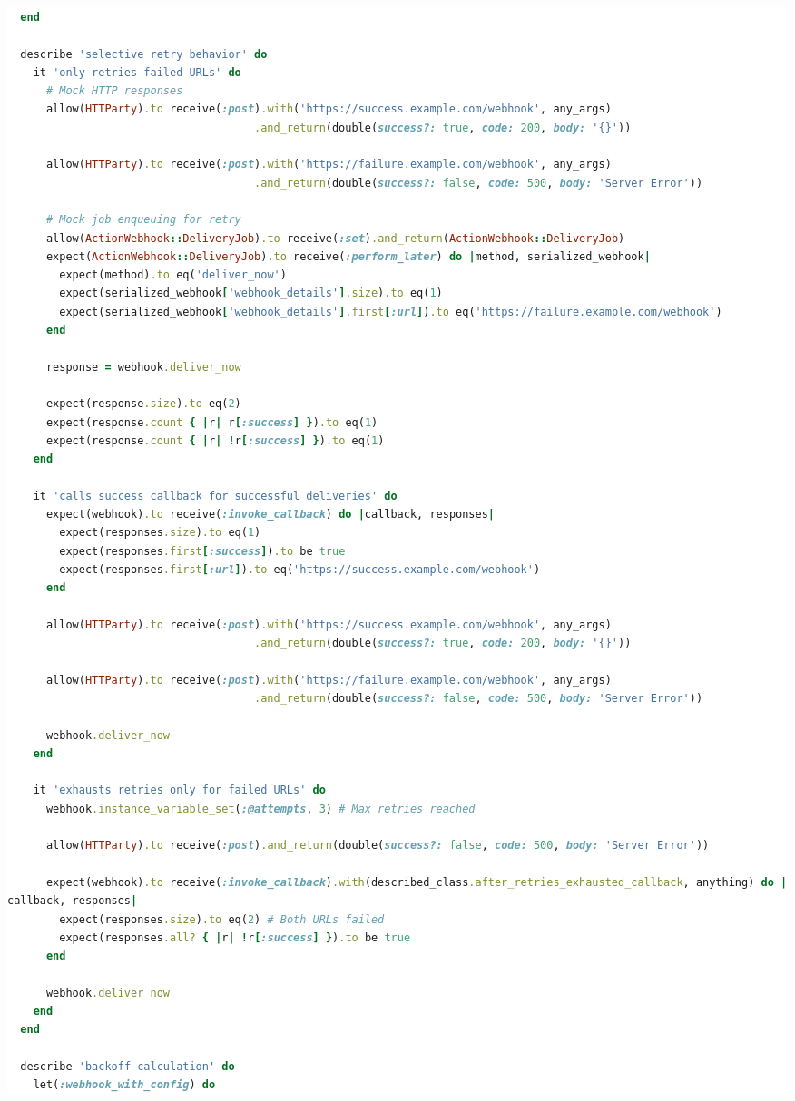 ```ruby
  end

  describe 'selective retry behavior' do
    it 'only retries failed URLs' do
      # Mock HTTP responses
      allow(HTTParty).to receive(:post).with('https://success.example.com/webhook', any_args)
                                      .and_return(double(success?: true, code: 200, body: '{}'))

      allow(HTTParty).to receive(:post).with('https://failure.example.com/webhook', any_args)
                                      .and_return(double(success?: false, code: 500, body: 'Server Error'))

      # Mock job enqueuing for retry
      allow(ActionWebhook::DeliveryJob).to receive(:set).and_return(ActionWebhook::DeliveryJob)
      expect(ActionWebhook::DeliveryJob).to receive(:perform_later) do |method, serialized_webhook|
        expect(method).to eq('deliver_now')
        expect(serialized_webhook['webhook_details'].size).to eq(1)
        expect(serialized_webhook['webhook_details'].first[:url]).to eq('https://failure.example.com/webhook')
      end

      response = webhook.deliver_now

      expect(response.size).to eq(2)
      expect(response.count { |r| r[:success] }).to eq(1)
      expect(response.count { |r| !r[:success] }).to eq(1)
    end

    it 'calls success callback for successful deliveries' do
      expect(webhook).to receive(:invoke_callback) do |callback, responses|
        expect(responses.size).to eq(1)
        expect(responses.first[:success]).to be true
        expect(responses.first[:url]).to eq('https://success.example.com/webhook')
      end

      allow(HTTParty).to receive(:post).with('https://success.example.com/webhook', any_args)
                                      .and_return(double(success?: true, code: 200, body: '{}'))

      allow(HTTParty).to receive(:post).with('https://failure.example.com/webhook', any_args)
                                      .and_return(double(success?: false, code: 500, body: 'Server Error'))

      webhook.deliver_now
    end

    it 'exhausts retries only for failed URLs' do
      webhook.instance_variable_set(:@attempts, 3) # Max retries reached

      allow(HTTParty).to receive(:post).and_return(double(success?: false, code: 500, body: 'Server Error'))

      expect(webhook).to receive(:invoke_callback).with(described_class.after_retries_exhausted_callback, anything) do |callback, responses|
        expect(responses.size).to eq(2) # Both URLs failed
        expect(responses.all? { |r| !r[:success] }).to be true
      end

      webhook.deliver_now
    end
  end

  describe 'backoff calculation' do
    let(:webhook_with_config) do
```